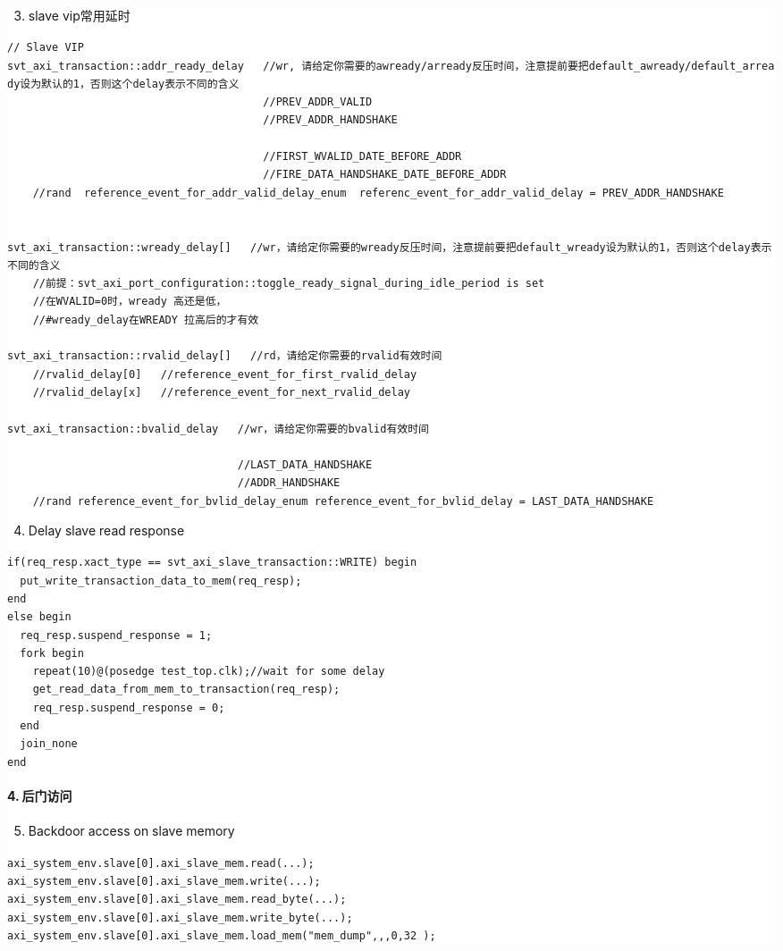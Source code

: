 3. slave vip常用延时
~~~
// Slave VIP
svt_axi_transaction::addr_ready_delay   //wr, 请给定你需要的awready/arready反压时间，注意提前要把default_awready/default_arready设为默认的1，否则这个delay表示不同的含义
									    //PREV_ADDR_VALID
									    //PREV_ADDR_HANDSHAKE
										
										//FIRST_WVALID_DATE_BEFORE_ADDR
										//FIRE_DATA_HANDSHAKE_DATE_BEFORE_ADDR
	//rand	reference_event_for_addr_valid_delay_enum  referenc_event_for_addr_valid_delay = PREV_ADDR_HANDSHAKE


svt_axi_transaction::wready_delay[]   //wr，请给定你需要的wready反压时间，注意提前要把default_wready设为默认的1，否则这个delay表示不同的含义
	//前提：svt_axi_port_configuration::toggle_ready_signal_during_idle_period is set
    //在WVALID=0时，wready 高还是低，
	//#wready_delay在WREADY 拉高后的才有效
	
svt_axi_transaction::rvalid_delay[]   //rd，请给定你需要的rvalid有效时间
	//rvalid_delay[0]   //reference_event_for_first_rvalid_delay
	//rvalid_delay[x]   //reference_event_for_next_rvalid_delay
	
svt_axi_transaction::bvalid_delay   //wr，请给定你需要的bvalid有效时间

									//LAST_DATA_HANDSHAKE
									//ADDR_HANDSHAKE
	//rand reference_event_for_bvlid_delay_enum reference_event_for_bvlid_delay = LAST_DATA_HANDSHAKE
~~~


4.  Delay slave read response
~~~
if(req_resp.xact_type == svt_axi_slave_transaction::WRITE) begin
  put_write_transaction_data_to_mem(req_resp);
end
else begin
  req_resp.suspend_response = 1; 
  fork begin 
	repeat(10)@(posedge test_top.clk);//wait for some delay
	get_read_data_from_mem_to_transaction(req_resp);
	req_resp.suspend_response = 0;
  end
  join_none
end
~~~

#### 4. 后门访问

5. Backdoor access on slave memory
~~~
axi_system_env.slave[0].axi_slave_mem.read(...);
axi_system_env.slave[0].axi_slave_mem.write(...);
axi_system_env.slave[0].axi_slave_mem.read_byte(...);
axi_system_env.slave[0].axi_slave_mem.write_byte(...);
axi_system_env.slave[0].axi_slave_mem.load_mem("mem_dump",,,0,32 );
~~~
